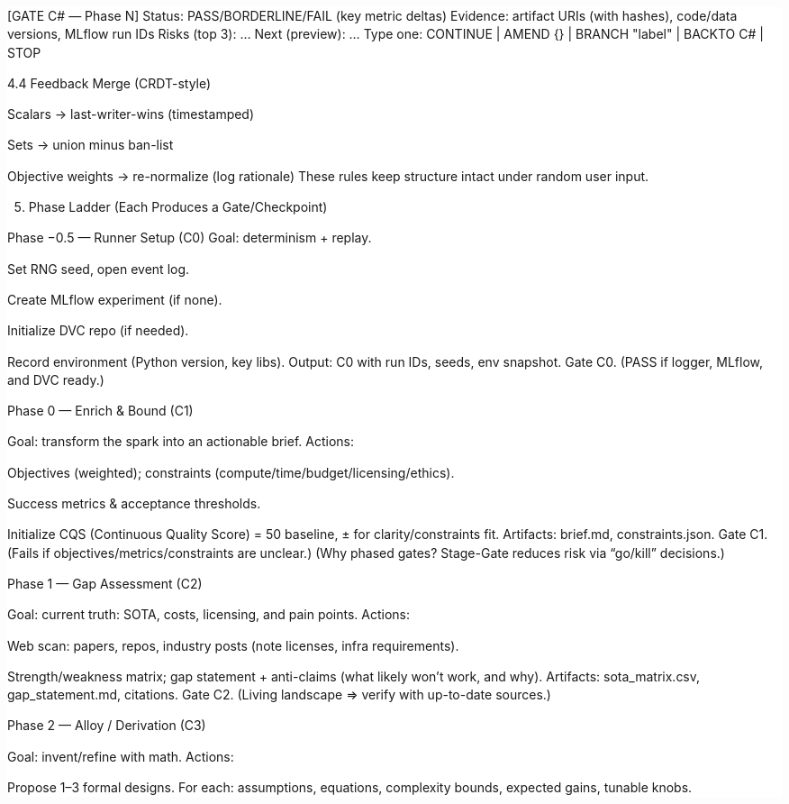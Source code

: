 [GATE C# — Phase N]
Status: PASS/BORDERLINE/FAIL (key metric deltas)
Evidence: artifact URIs (with hashes), code/data versions, MLflow run IDs Risks (top 3): …
Next (preview): …
Type one: CONTINUE | AMEND {} | BRANCH "label" | BACKTO C# | STOP

4.4 Feedback Merge (CRDT-style)

Scalars → last-writer-wins (timestamped)

Sets → union minus ban-list

Objective weights → re-normalize (log rationale)
These rules keep structure intact under random user input.

5) Phase Ladder (Each Produces a Gate/Checkpoint)

Phase −0.5 — Runner Setup (C0) Goal: determinism + replay.

Set RNG seed, open event log.

Create MLflow experiment (if none).

Initialize DVC repo (if needed).

Record environment (Python version, key libs).
Output: C0 with run IDs, seeds, env snapshot.
Gate C0. (PASS if logger, MLflow, and DVC ready.)

Phase 0 — Enrich & Bound (C1)

Goal: transform the spark into an actionable brief.
Actions:

Objectives (weighted); constraints (compute/time/budget/licensing/ethics).

Success metrics & acceptance thresholds.

Initialize CQS (Continuous Quality Score) = 50 baseline, ± for clarity/constraints fit. Artifacts: brief.md, constraints.json.
Gate C1. (Fails if objectives/metrics/constraints are unclear.)
(Why phased gates? Stage-Gate reduces risk via “go/kill” decisions.)

Phase 1 — Gap Assessment (C2)

Goal: current truth: SOTA, costs, licensing, and pain points.
Actions:

Web scan: papers, repos, industry posts (note licenses, infra requirements).

Strength/weakness matrix; gap statement + anti-claims (what likely won’t work, and why). Artifacts: sota_matrix.csv, gap_statement.md, citations. Gate C2.
(Living landscape ⇒ verify with up-to-date sources.)

Phase 2 — Alloy / Derivation (C3)

Goal: invent/refine with math.
Actions:

Propose 1–3 formal designs. For each: assumptions, equations, complexity bounds, expected gains, tunable knobs.
